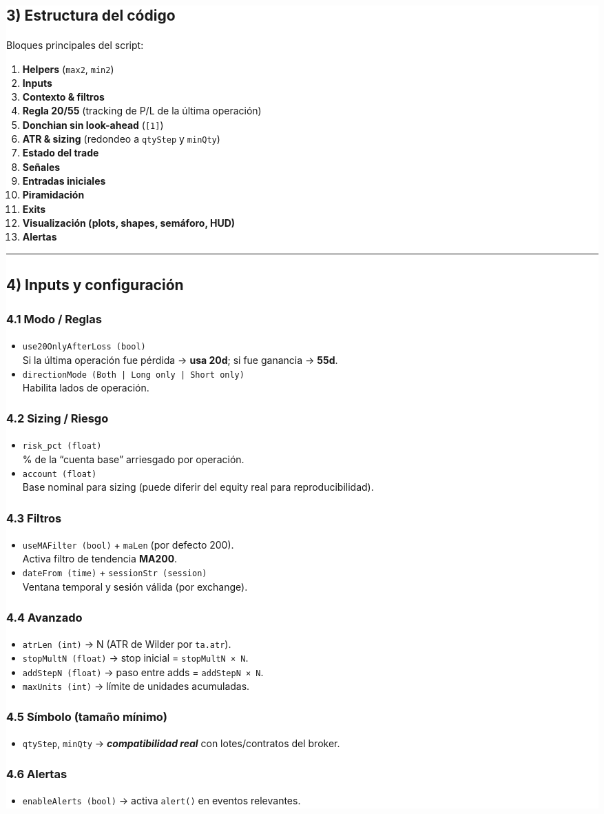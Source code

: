 
## 3) Estructura del código
Bloques principales del script:
1. **Helpers** (`max2`, `min2`)
2. **Inputs**
3. **Contexto & filtros**
4. **Regla 20/55** (tracking de P/L de la última operación)
5. **Donchian sin look-ahead** (`[1]`)
6. **ATR & sizing** (redondeo a `qtyStep` y `minQty`)
7. **Estado del trade**
8. **Señales**
9. **Entradas iniciales**
10. **Piramidación**
11. **Exits**
12. **Visualización (plots, shapes, semáforo, HUD)**
13. **Alertas**

---

## 4) Inputs y configuración

### 4.1 Modo / Reglas
- `use20OnlyAfterLoss (bool)`  
  Si la última operación fue pérdida → **usa 20d**; si fue ganancia → **55d**.
- `directionMode (Both | Long only | Short only)`  
  Habilita lados de operación.

### 4.2 Sizing / Riesgo
- `risk_pct (float)`  
  % de la “cuenta base” arriesgado por operación.
- `account (float)`  
  Base nominal para sizing (puede diferir del equity real para reproducibilidad).

### 4.3 Filtros
- `useMAFilter (bool)` + `maLen` (por defecto 200).  
  Activa filtro de tendencia **MA200**.
- `dateFrom (time)` + `sessionStr (session)`  
  Ventana temporal y sesión válida (por exchange).

### 4.4 Avanzado
- `atrLen (int)` → N (ATR de Wilder por `ta.atr`).
- `stopMultN (float)` → stop inicial = `stopMultN × N`.
- `addStepN (float)` → paso entre adds = `addStepN × N`.
- `maxUnits (int)` → límite de unidades acumuladas.

### 4.5 Símbolo (tamaño mínimo)
- `qtyStep`, `minQty` → ***compatibilidad real*** con lotes/contratos del broker.

### 4.6 Alertas
- `enableAlerts (bool)` → activa `alert()` en eventos relevantes.
